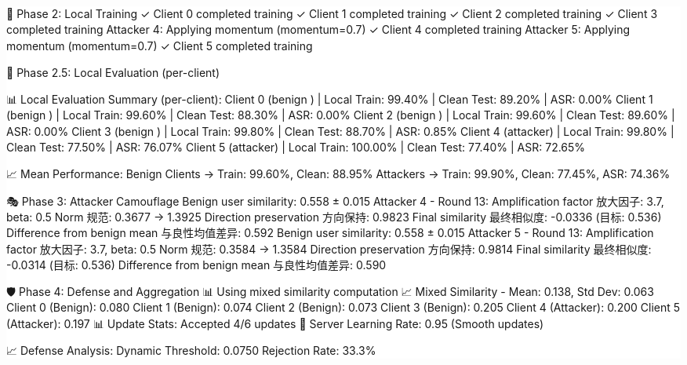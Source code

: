 💪 Phase 2: Local Training
  ✓ Client 0 completed training
  ✓ Client 1 completed training
  ✓ Client 2 completed training
  ✓ Client 3 completed training
    Attacker 4: Applying momentum (momentum=0.7)
  ✓ Client 4 completed training
    Attacker 5: Applying momentum (momentum=0.7)
  ✓ Client 5 completed training

🧪 Phase 2.5: Local Evaluation (per-client)

📊 Local Evaluation Summary (per-client):
  Client  0 (benign  ) | Local Train:  99.40% | Clean Test:  89.20% | ASR:   0.00%
  Client  1 (benign  ) | Local Train:  99.60% | Clean Test:  88.30% | ASR:   0.00%
  Client  2 (benign  ) | Local Train:  99.60% | Clean Test:  89.60% | ASR:   0.00%
  Client  3 (benign  ) | Local Train:  99.80% | Clean Test:  88.70% | ASR:   0.85%
  Client  4 (attacker) | Local Train:  99.80% | Clean Test:  77.50% | ASR:  76.07%
  Client  5 (attacker) | Local Train: 100.00% | Clean Test:  77.40% | ASR:  72.65%

📈 Mean Performance:
  Benign Clients → Train:  99.60%, Clean:  88.95%
  Attackers      → Train:  99.90%, Clean:  77.45%, ASR:  74.36%

🎭 Phase 3: Attacker Camouflage
    Benign user similarity: 0.558 ± 0.015
    Attacker 4 - Round 13:
    Amplification factor 放大因子: 3.7, beta: 0.5
    Norm 规范: 0.3677 -> 1.3925
    Direction preservation 方向保持: 0.9823
    Final similarity 最终相似度: -0.0336 (目标: 0.536)
    Difference from benign mean 与良性均值差异: 0.592
    Benign user similarity: 0.558 ± 0.015
    Attacker 5 - Round 13:
    Amplification factor 放大因子: 3.7, beta: 0.5
    Norm 规范: 0.3584 -> 1.3584
    Direction preservation 方向保持: 0.9814
    Final similarity 最终相似度: -0.0314 (目标: 0.536)
    Difference from benign mean 与良性均值差异: 0.590

🛡️ Phase 4: Defense and Aggregation
  📊 Using mixed similarity computation
  📈 Mixed Similarity - Mean: 0.138, Std Dev: 0.063
    Client 0 (Benign): 0.080
    Client 1 (Benign): 0.074
    Client 2 (Benign): 0.073
    Client 3 (Benign): 0.205
    Client 4 (Attacker): 0.200
    Client 5 (Attacker): 0.197
  📊 Update Stats: Accepted 4/6 updates
  🔧 Server Learning Rate: 0.95 (Smooth updates)

📈 Defense Analysis:
  Dynamic Threshold: 0.0750
  Rejection Rate: 33.3%

